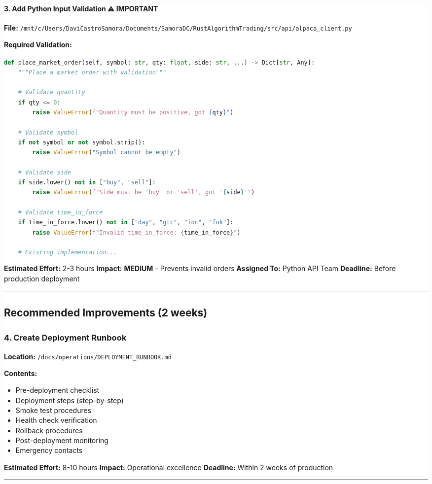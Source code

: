 
#### 3. Add Python Input Validation ⚠️ **IMPORTANT**
**File:** `/mnt/c/Users/DaviCastroSamora/Documents/SamoraDC/RustAlgorithmTrading/src/api/alpaca_client.py`

**Required Validation:**
```python
def place_market_order(self, symbol: str, qty: float, side: str, ...) -> Dict[str, Any]:
    """Place a market order with validation"""

    # Validate quantity
    if qty <= 0:
        raise ValueError(f"Quantity must be positive, got {qty}")

    # Validate symbol
    if not symbol or not symbol.strip():
        raise ValueError("Symbol cannot be empty")

    # Validate side
    if side.lower() not in ["buy", "sell"]:
        raise ValueError(f"Side must be 'buy' or 'sell', got '{side}'")

    # Validate time_in_force
    if time_in_force.lower() not in ["day", "gtc", "ioc", "fok"]:
        raise ValueError(f"Invalid time_in_force: {time_in_force}")

    # Existing implementation...
```

**Estimated Effort:** 2-3 hours
**Impact:** **MEDIUM** - Prevents invalid orders
**Assigned To:** Python API Team
**Deadline:** Before production deployment

---

## Recommended Improvements (2 weeks)

### 4. Create Deployment Runbook
**Location:** `/docs/operations/DEPLOYMENT_RUNBOOK.md`

**Contents:**
- Pre-deployment checklist
- Deployment steps (step-by-step)
- Smoke test procedures
- Health check verification
- Rollback procedures
- Post-deployment monitoring
- Emergency contacts

**Estimated Effort:** 8-10 hours
**Impact:** Operational excellence
**Deadline:** Within 2 weeks of production

---